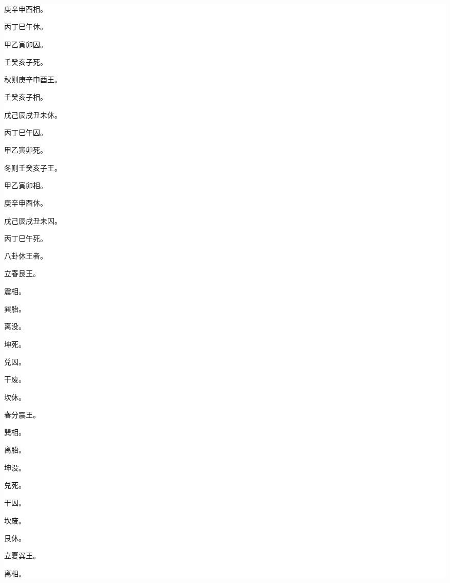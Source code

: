 庚辛申酉相。

丙丁巳午休。

甲乙寅卯囚。

壬癸亥子死。

秋则庚辛申酉王。

壬癸亥子相。

戊己辰戌丑未休。

丙丁巳午囚。

甲乙寅卯死。

冬则壬癸亥子王。

甲乙寅卯相。

庚辛申酉休。

戊己辰戌丑未囚。

丙丁巳午死。

八卦休王者。

立春艮王。

震相。

巽胎。

离没。

坤死。

兑囚。

干废。

坎休。

春分震王。

巽相。

离胎。

坤没。

兑死。

干囚。

坎废。

艮休。

立夏巽王。

离相。

